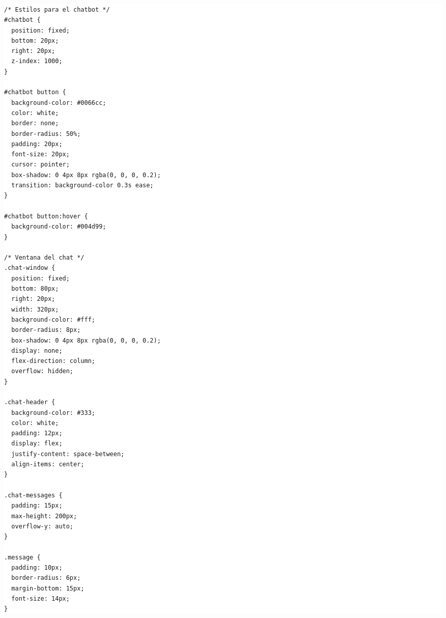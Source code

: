    /* Estilos para el chatbot */
    #chatbot {
      position: fixed;
      bottom: 20px;
      right: 20px;
      z-index: 1000;
    }
  
    #chatbot button {
      background-color: #0066cc;
      color: white;
      border: none;
      border-radius: 50%;
      padding: 20px;
      font-size: 20px;
      cursor: pointer;
      box-shadow: 0 4px 8px rgba(0, 0, 0, 0.2);
      transition: background-color 0.3s ease;
    }
  
    #chatbot button:hover {
      background-color: #004d99;
    }
  
    /* Ventana del chat */
    .chat-window {
      position: fixed;
      bottom: 80px;
      right: 20px;
      width: 320px;
      background-color: #fff;
      border-radius: 8px;
      box-shadow: 0 4px 8px rgba(0, 0, 0, 0.2);
      display: none;
      flex-direction: column;
      overflow: hidden;
    }
  
    .chat-header {
      background-color: #333;
      color: white;
      padding: 12px;
      display: flex;
      justify-content: space-between;
      align-items: center;
    }
  
    .chat-messages {
      padding: 15px;
      max-height: 200px;
      overflow-y: auto;
    }
  
    .message {
      padding: 10px;
      border-radius: 6px;
      margin-bottom: 15px;
      font-size: 14px;
    }
  